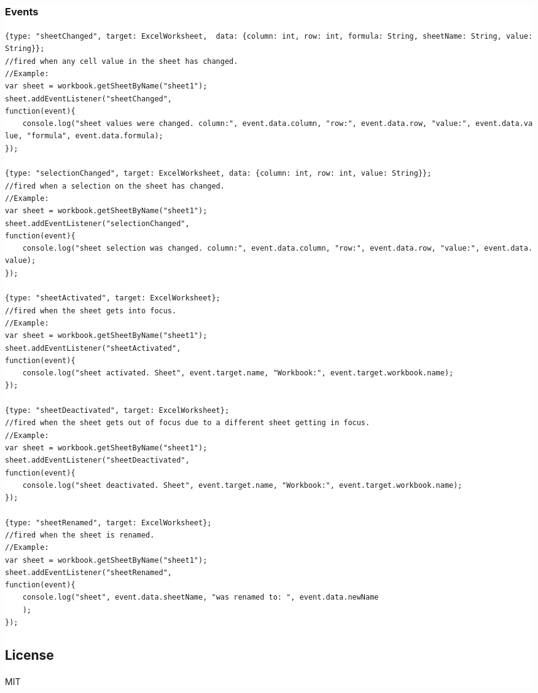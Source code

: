 ```
```

### Events

```
{type: "sheetChanged", target: ExcelWorksheet,  data: {column: int, row: int, formula: String, sheetName: String, value:String}};
//fired when any cell value in the sheet has changed.
//Example:
var sheet = workbook.getSheetByName("sheet1");
sheet.addEventListener("sheetChanged",
function(event){
    console.log("sheet values were changed. column:", event.data.column, "row:", event.data.row, "value:", event.data.value, "formula", event.data.formula);
});

{type: "selectionChanged", target: ExcelWorksheet, data: {column: int, row: int, value: String}};
//fired when a selection on the sheet has changed.
//Example:
var sheet = workbook.getSheetByName("sheet1");
sheet.addEventListener("selectionChanged",
function(event){
    console.log("sheet selection was changed. column:", event.data.column, "row:", event.data.row, "value:", event.data.value);
});

{type: "sheetActivated", target: ExcelWorksheet};
//fired when the sheet gets into focus.
//Example:
var sheet = workbook.getSheetByName("sheet1");
sheet.addEventListener("sheetActivated",
function(event){
    console.log("sheet activated. Sheet", event.target.name, "Workbook:", event.target.workbook.name);
});

{type: "sheetDeactivated", target: ExcelWorksheet};
//fired when the sheet gets out of focus due to a different sheet getting in focus.
//Example:
var sheet = workbook.getSheetByName("sheet1");
sheet.addEventListener("sheetDeactivated",
function(event){
    console.log("sheet deactivated. Sheet", event.target.name, "Workbook:", event.target.workbook.name);
});

{type: "sheetRenamed", target: ExcelWorksheet};
//fired when the sheet is renamed.
//Example:
var sheet = workbook.getSheetByName("sheet1");
sheet.addEventListener("sheetRenamed",
function(event){
    console.log("sheet", event.data.sheetName, "was renamed to: ", event.data.newName
    );
});

```
## License
MIT
